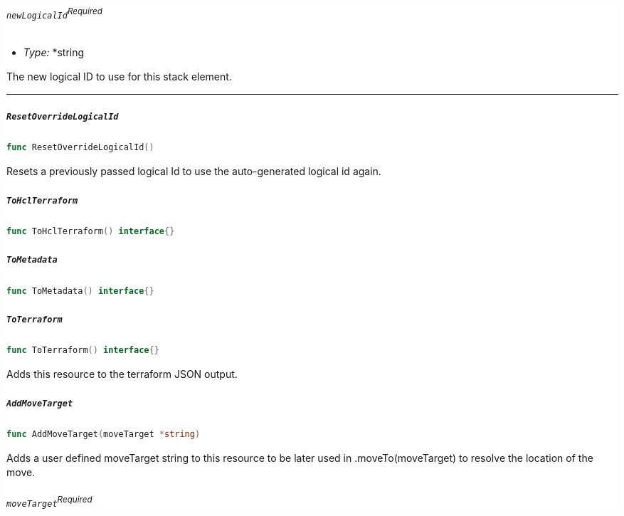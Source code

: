 ###### `newLogicalId`<sup>Required</sup> <a name="newLogicalId" id="@cdktf/provider-hcp.vaultSecretsRotatingSecret.VaultSecretsRotatingSecret.overrideLogicalId.parameter.newLogicalId"></a>

- *Type:* *string

The new logical ID to use for this stack element.

---

##### `ResetOverrideLogicalId` <a name="ResetOverrideLogicalId" id="@cdktf/provider-hcp.vaultSecretsRotatingSecret.VaultSecretsRotatingSecret.resetOverrideLogicalId"></a>

```go
func ResetOverrideLogicalId()
```

Resets a previously passed logical Id to use the auto-generated logical id again.

##### `ToHclTerraform` <a name="ToHclTerraform" id="@cdktf/provider-hcp.vaultSecretsRotatingSecret.VaultSecretsRotatingSecret.toHclTerraform"></a>

```go
func ToHclTerraform() interface{}
```

##### `ToMetadata` <a name="ToMetadata" id="@cdktf/provider-hcp.vaultSecretsRotatingSecret.VaultSecretsRotatingSecret.toMetadata"></a>

```go
func ToMetadata() interface{}
```

##### `ToTerraform` <a name="ToTerraform" id="@cdktf/provider-hcp.vaultSecretsRotatingSecret.VaultSecretsRotatingSecret.toTerraform"></a>

```go
func ToTerraform() interface{}
```

Adds this resource to the terraform JSON output.

##### `AddMoveTarget` <a name="AddMoveTarget" id="@cdktf/provider-hcp.vaultSecretsRotatingSecret.VaultSecretsRotatingSecret.addMoveTarget"></a>

```go
func AddMoveTarget(moveTarget *string)
```

Adds a user defined moveTarget string to this resource to be later used in .moveTo(moveTarget) to resolve the location of the move.

###### `moveTarget`<sup>Required</sup> <a name="moveTarget" id="@cdktf/provider-hcp.vaultSecretsRotatingSecret.VaultSecretsRotatingSecret.addMoveTarget.parameter.moveTarget"></a>
